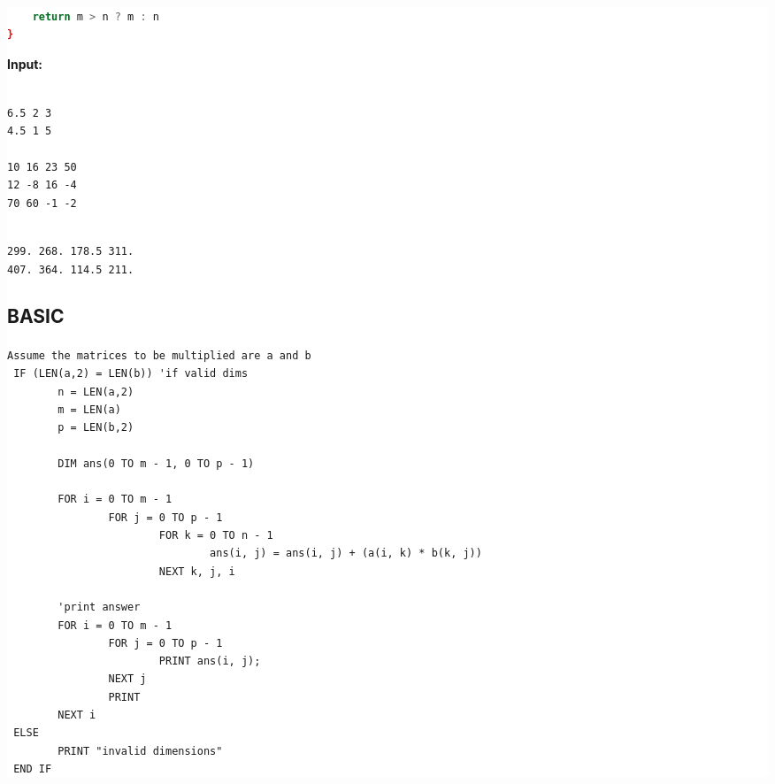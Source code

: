 ```AWK
    return m > n ? m : n
}
```

<p><b>Input:</b></p>

```txt

6.5 2 3
4.5 1 5

10 16 23 50
12 -8 16 -4
70 60 -1 -2

```

```txt

299. 268. 178.5 311.
407. 364. 114.5 211.

```



## BASIC

```qbasic
Assume the matrices to be multiplied are a and b
 IF (LEN(a,2) = LEN(b)) 'if valid dims
        n = LEN(a,2)
        m = LEN(a)
        p = LEN(b,2)

        DIM ans(0 TO m - 1, 0 TO p - 1)

        FOR i = 0 TO m - 1
                FOR j = 0 TO p - 1
                        FOR k = 0 TO n - 1
                                ans(i, j) = ans(i, j) + (a(i, k) * b(k, j))
                        NEXT k, j, i

        'print answer
        FOR i = 0 TO m - 1
                FOR j = 0 TO p - 1
                        PRINT ans(i, j);
                NEXT j
                PRINT
        NEXT i
 ELSE
        PRINT "invalid dimensions"
 END IF
```
